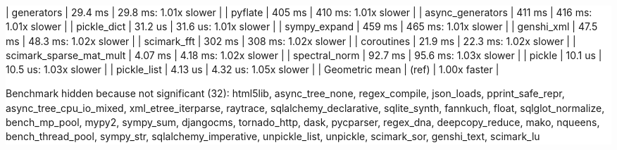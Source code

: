 | generators              | 29.4 ms                                                                | 29.8 ms: 1.01x slower                                                     |
| pyflate                 | 405 ms                                                                 | 410 ms: 1.01x slower                                                      |
| async_generators        | 411 ms                                                                 | 416 ms: 1.01x slower                                                      |
| pickle_dict             | 31.2 us                                                                | 31.6 us: 1.01x slower                                                     |
| sympy_expand            | 459 ms                                                                 | 465 ms: 1.01x slower                                                      |
| genshi_xml              | 47.5 ms                                                                | 48.3 ms: 1.02x slower                                                     |
| scimark_fft             | 302 ms                                                                 | 308 ms: 1.02x slower                                                      |
| coroutines              | 21.9 ms                                                                | 22.3 ms: 1.02x slower                                                     |
| scimark_sparse_mat_mult | 4.07 ms                                                                | 4.18 ms: 1.02x slower                                                     |
| spectral_norm           | 92.7 ms                                                                | 95.6 ms: 1.03x slower                                                     |
| pickle                  | 10.1 us                                                                | 10.5 us: 1.03x slower                                                     |
| pickle_list             | 4.13 us                                                                | 4.32 us: 1.05x slower                                                     |
| Geometric mean          | (ref)                                                                  | 1.00x faster                                                              |

Benchmark hidden because not significant (32): html5lib, async_tree_none, regex_compile, json_loads, pprint_safe_repr, async_tree_cpu_io_mixed, xml_etree_iterparse, raytrace, sqlalchemy_declarative, sqlite_synth, fannkuch, float, sqlglot_normalize, bench_mp_pool, mypy2, sympy_sum, djangocms, tornado_http, dask, pycparser, regex_dna, deepcopy_reduce, mako, nqueens, bench_thread_pool, sympy_str, sqlalchemy_imperative, unpickle_list, unpickle, scimark_sor, genshi_text, scimark_lu

